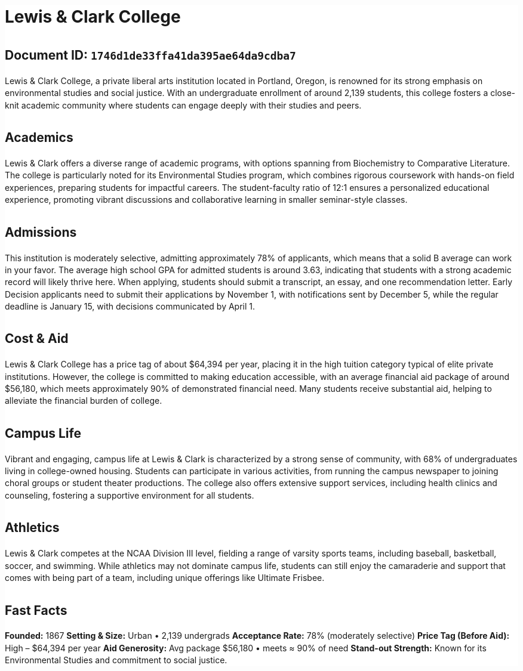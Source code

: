 # Lewis & Clark College

**Document ID:** `1746d1de33ffa41da395ae64da9cdba7`
---

Lewis & Clark College, a private liberal arts institution located in Portland, Oregon, is renowned for its strong emphasis on environmental studies and social justice. With an undergraduate enrollment of around 2,139 students, this college fosters a close-knit academic community where students can engage deeply with their studies and peers.

## Academics
Lewis & Clark offers a diverse range of academic programs, with options spanning from Biochemistry to Comparative Literature. The college is particularly noted for its Environmental Studies program, which combines rigorous coursework with hands-on field experiences, preparing students for impactful careers. The student-faculty ratio of 12:1 ensures a personalized educational experience, promoting vibrant discussions and collaborative learning in smaller seminar-style classes.

## Admissions
This institution is moderately selective, admitting approximately 78% of applicants, which means that a solid B average can work in your favor. The average high school GPA for admitted students is around 3.63, indicating that students with a strong academic record will likely thrive here. When applying, students should submit a transcript, an essay, and one recommendation letter. Early Decision applicants need to submit their applications by November 1, with notifications sent by December 5, while the regular deadline is January 15, with decisions communicated by April 1.

## Cost & Aid
Lewis & Clark College has a price tag of about $64,394 per year, placing it in the high tuition category typical of elite private institutions. However, the college is committed to making education accessible, with an average financial aid package of around $56,180, which meets approximately 90% of demonstrated financial need. Many students receive substantial aid, helping to alleviate the financial burden of college.

## Campus Life
Vibrant and engaging, campus life at Lewis & Clark is characterized by a strong sense of community, with 68% of undergraduates living in college-owned housing. Students can participate in various activities, from running the campus newspaper to joining choral groups or student theater productions. The college also offers extensive support services, including health clinics and counseling, fostering a supportive environment for all students.

## Athletics
Lewis & Clark competes at the NCAA Division III level, fielding a range of varsity sports teams, including baseball, basketball, soccer, and swimming. While athletics may not dominate campus life, students can still enjoy the camaraderie and support that comes with being part of a team, including unique offerings like Ultimate Frisbee.

## Fast Facts
**Founded:** 1867
**Setting & Size:** Urban • 2,139 undergrads
**Acceptance Rate:** 78% (moderately selective)
**Price Tag (Before Aid):** High – $64,394 per year
**Aid Generosity:** Avg package $56,180 • meets ≈ 90% of need
**Stand-out Strength:** Known for its Environmental Studies and commitment to social justice.
